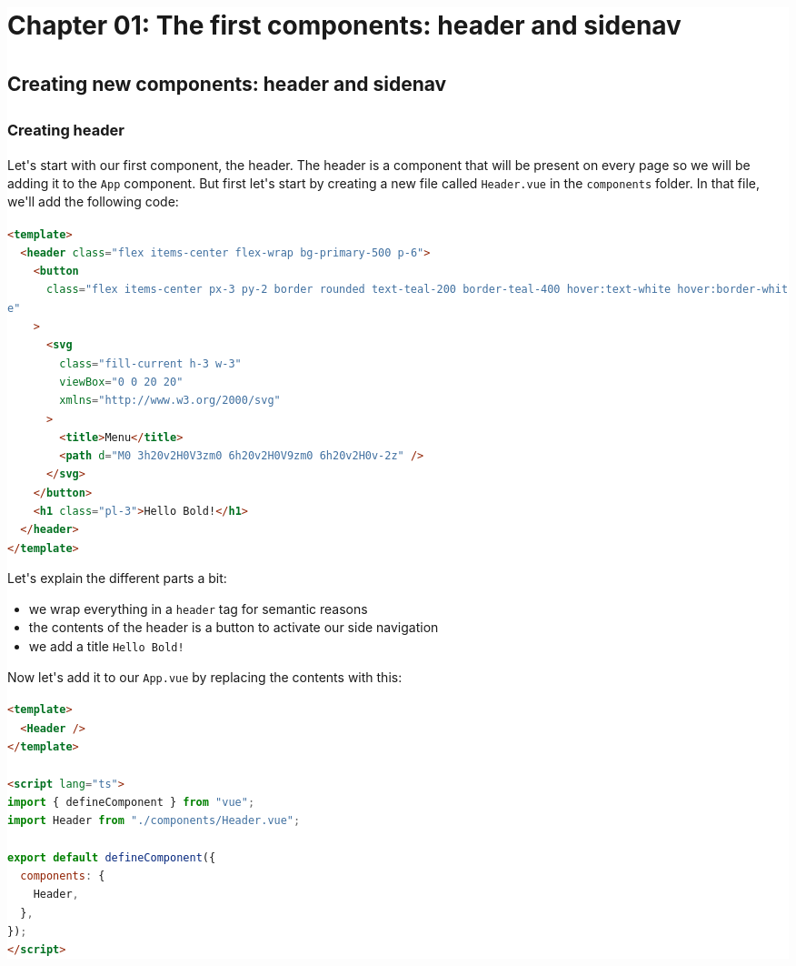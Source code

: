 # Chapter 01: The first components: header and sidenav

## Creating new components: header and sidenav

### Creating header

Let's start with our first component, the header.
The header is a component that will be present on every page so we will be adding it to the `App` component.
But first let's start by creating a new file called `Header.vue` in the `components` folder.
In that file, we'll add the following code:

```html
<template>
  <header class="flex items-center flex-wrap bg-primary-500 p-6">
    <button
      class="flex items-center px-3 py-2 border rounded text-teal-200 border-teal-400 hover:text-white hover:border-white"
    >
      <svg
        class="fill-current h-3 w-3"
        viewBox="0 0 20 20"
        xmlns="http://www.w3.org/2000/svg"
      >
        <title>Menu</title>
        <path d="M0 3h20v2H0V3zm0 6h20v2H0V9zm0 6h20v2H0v-2z" />
      </svg>
    </button>
    <h1 class="pl-3">Hello Bold!</h1>
  </header>
</template>
```

Let's explain the different parts a bit:

- we wrap everything in a `header` tag for semantic reasons
- the contents of the header is a button to activate our side navigation
- we add a title `Hello Bold!`

Now let's add it to our `App.vue` by replacing the contents with this:

```html
<template>
  <Header />
</template>

<script lang="ts">
import { defineComponent } from "vue";
import Header from "./components/Header.vue";

export default defineComponent({
  components: {
    Header,
  },
});
</script>
```
